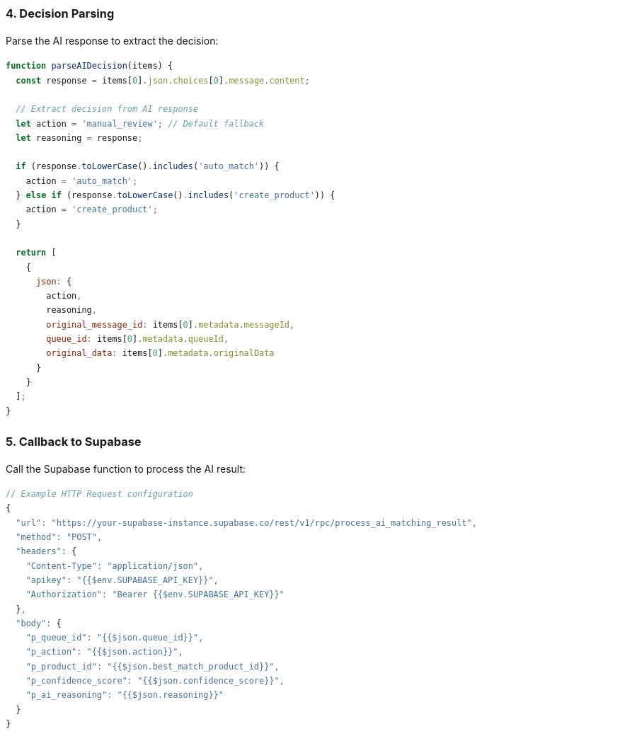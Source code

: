### 4. Decision Parsing

Parse the AI response to extract the decision:

```javascript
function parseAIDecision(items) {
  const response = items[0].json.choices[0].message.content;
  
  // Extract decision from AI response
  let action = 'manual_review'; // Default fallback
  let reasoning = response;
  
  if (response.toLowerCase().includes('auto_match')) {
    action = 'auto_match';
  } else if (response.toLowerCase().includes('create_product')) {
    action = 'create_product';
  }
  
  return [
    {
      json: {
        action,
        reasoning,
        original_message_id: items[0].metadata.messageId,
        queue_id: items[0].metadata.queueId,
        original_data: items[0].metadata.originalData
      }
    }
  ];
}
```

### 5. Callback to Supabase

Call the Supabase function to process the AI result:

```javascript
// Example HTTP Request configuration
{
  "url": "https://your-supabase-instance.supabase.co/rest/v1/rpc/process_ai_matching_result",
  "method": "POST",
  "headers": {
    "Content-Type": "application/json",
    "apikey": "{{$env.SUPABASE_API_KEY}}",
    "Authorization": "Bearer {{$env.SUPABASE_API_KEY}}"
  },
  "body": {
    "p_queue_id": "{{$json.queue_id}}",
    "p_action": "{{$json.action}}",
    "p_product_id": "{{$json.best_match_product_id}}",
    "p_confidence_score": "{{$json.confidence_score}}",
    "p_ai_reasoning": "{{$json.reasoning}}"
  }
}
```
